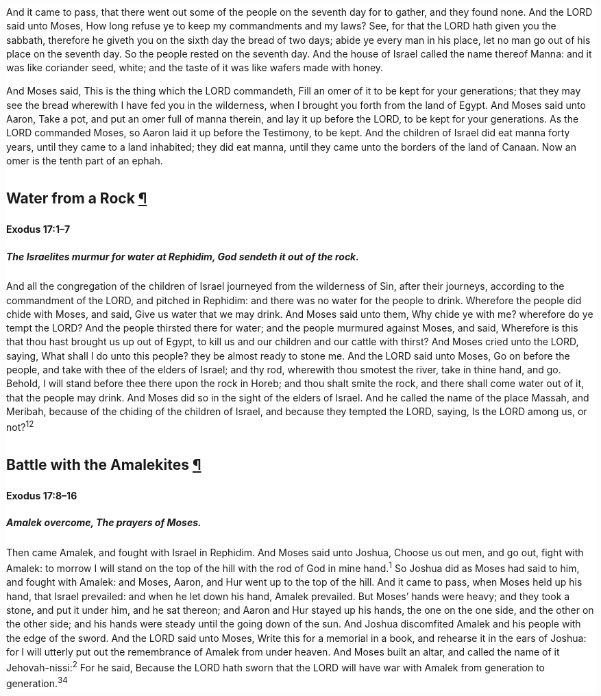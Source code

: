 <p>And it came to pass, that there went out some of the people on the seventh day for to gather, and they found none. And the LORD said unto Moses, How long refuse ye to keep my commandments and my laws? See, for that the LORD hath given you the sabbath, therefore he giveth you on the sixth day the bread of two days; abide ye every man in his place, let no man go out of his place on the seventh day. So the people rested on the seventh day. And the house of Israel called the name thereof Manna: and it was like coriander seed, white; and the taste of it was like wafers made with honey.</p>

<p>And Moses said, This is the thing which the LORD commandeth, Fill an omer of it to be kept for your generations; that they may see the bread wherewith I have fed you in the wilderness, when I brought you forth from the land of Egypt. And Moses said unto Aaron, Take a pot, and put an omer full of manna therein, and lay it up before the LORD, to be kept for your generations. As the LORD commanded Moses, so Aaron laid it up before the Testimony, to be kept. And the children of Israel did eat manna forty years, until they came to a land inhabited; they did eat manna, until they came unto the borders of the land of Canaan. Now an omer is the tenth part of an ephah.</p>

<h2 class="heading" id="water-from-a-rock">Water from a Rock <a class="marker" href="#water-from-a-rock">¶</a></h2>

<h4 class="passage">Exodus 17:1–7</h4>

<h5 class="themes">The Israelites murmur for water at Rephidim, God sendeth it out of the rock.</h5>

<p>And all the congregation of the children of Israel journeyed from the wilderness of Sin, after their journeys, according to the commandment of the LORD, and pitched in Rephidim: and there was no water for the people to drink. Wherefore the people did chide with Moses, and said, Give us water that we may drink. And Moses said unto them, Why chide ye with me? wherefore do ye tempt the LORD? And the people thirsted there for water; and the people murmured against Moses, and said, Wherefore is this that thou hast brought us up out of Egypt, to kill us and our children and our cattle with thirst? And Moses cried unto the LORD, saying, What shall I do unto this people? they be almost ready to stone me. And the LORD said unto Moses, Go on before the people, and take with thee of the elders of Israel; and thy rod, wherewith thou smotest the river, take in thine hand, and go. Behold, I will stand before thee there upon the rock in Horeb; and thou shalt smite the rock, and there shall come water out of it, that the people may drink. And Moses did so in the sight of the elders of Israel. And he called the name of the place Massah, and Meribah, because of the chiding of the children of Israel, and because they tempted the LORD, saying, Is the LORD among us, or not?<sup title="Massah: that is, Temptation">1</sup><sup title="Meribah: that is, Chiding, or, Strife">2</sup></p>

<h2 class="heading" id="battle-with-the-amalekites">Battle with the Amalekites <a class="marker" href="#battle-with-the-amalekites">¶</a></h2>

<h4 class="passage">Exodus 17:8–16</h4>

<h5 class="themes">Amalek overcome, The prayers of Moses.</h5>

<p>Then came Amalek, and fought with Israel in Rephidim. And Moses said unto Joshua, Choose us out men, and go out, fight with Amalek: to morrow I will stand on the top of the hill with the rod of God in mine hand.<sup title="Joshua: called Jesus">1</sup> So Joshua did as Moses had said to him, and fought with Amalek: and Moses, Aaron, and Hur went up to the top of the hill. And it came to pass, when Moses held up his hand, that Israel prevailed: and when he let down his hand, Amalek prevailed. But Moses’ hands were heavy; and they took a stone, and put it under him, and he sat thereon; and Aaron and Hur stayed up his hands, the one on the one side, and the other on the other side; and his hands were steady until the going down of the sun. And Joshua discomfited Amalek and his people with the edge of the sword. And the LORD said unto Moses, Write this for a memorial in a book, and rehearse it in the ears of Joshua: for I will utterly put out the remembrance of Amalek from under heaven. And Moses built an altar, and called the name of it Jehovah-nissi:<sup title="Jehovah-nissi: that is, The LORD my banner">2</sup> For he said, Because the LORD hath sworn that the LORD will have war with Amalek from generation to generation.<sup title="Because…: or, Because the hand of Amalek is against the throne of the LORD, therefore, etc">3</sup><sup title="the LORD hath…: Heb. the hand upon the throne of the LORD">4</sup></p>
